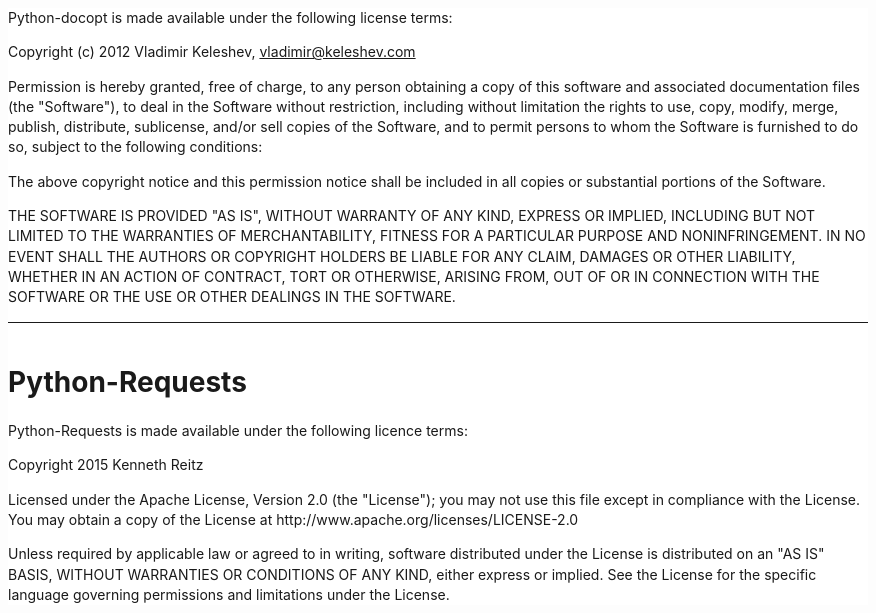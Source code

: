<p>Python-docopt is made available under the following license terms:</p>

<p>Copyright (c) 2012 Vladimir Keleshev, <a href="mailto:&#x76;&#108;&#x61;&#100;&#x69;&#109;&#x69;&#114;&#064;&#x6b;&#101;&#x6c;&#101;&#x73;&#104;&#101;&#x76;&#046;&#x63;&#111;&#x6d;">&#x76;&#108;&#x61;&#100;&#x69;&#109;&#x69;&#114;&#064;&#x6b;&#101;&#x6c;&#101;&#x73;&#104;&#101;&#x76;&#046;&#x63;&#111;&#x6d;</a></p>

<p>Permission is hereby granted, free of charge, to any person obtaining a copy of this software and associated documentation files (the "Software"), to deal in the Software without restriction, including without limitation the rights to use, copy, modify, merge, publish, distribute, sublicense, and/or sell copies of the Software, and to permit persons to whom the Software is furnished to do so, subject to the following conditions:</p>

<p>The above copyright notice and this permission notice shall be included in all copies or substantial portions of the Software.</p>

<p>THE SOFTWARE IS PROVIDED "AS IS", WITHOUT WARRANTY OF ANY KIND, EXPRESS OR IMPLIED, INCLUDING BUT NOT LIMITED TO THE WARRANTIES OF MERCHANTABILITY, FITNESS FOR A PARTICULAR PURPOSE AND NONINFRINGEMENT. IN NO EVENT SHALL THE AUTHORS OR COPYRIGHT HOLDERS BE LIABLE FOR ANY CLAIM, DAMAGES OR OTHER LIABILITY, WHETHER IN AN ACTION OF CONTRACT, TORT OR OTHERWISE, ARISING FROM, OUT OF OR IN CONNECTION WITH THE SOFTWARE OR THE USE OR OTHER DEALINGS IN THE SOFTWARE.</p>

<hr />

<h1><a name="pythonreq"></a>Python-Requests</h1>

<p>Python-Requests is made available under the following licence terms:</p>

<p>Copyright 2015 Kenneth Reitz</p>

<p>Licensed under the Apache License, Version 2.0 (the "License"); you may not use this file except in compliance with the License. You may obtain a copy of the License at http://www.apache.org/licenses/LICENSE-2.0</p>

<p>Unless required by applicable law or agreed to in writing, software distributed under the License is distributed on an "AS IS" BASIS, WITHOUT WARRANTIES OR CONDITIONS OF ANY KIND, either express or implied. See the License for the specific language governing permissions and limitations under the License.</p>